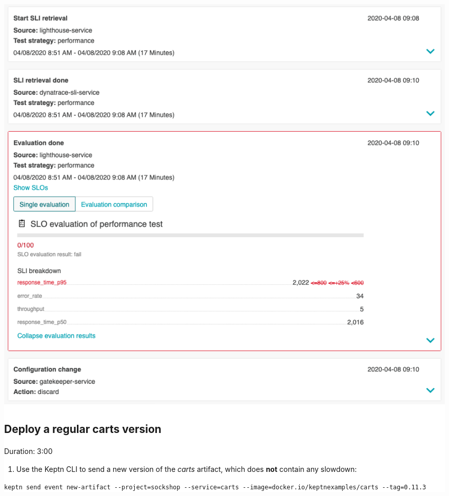 ![Keptn's bridge](./assets/quality-gates-bridge.png)



## Deploy a regular carts version
Duration: 3:00

1. Use the Keptn CLI to send a new version of the *carts* artifact, which does **not** contain any slowdown:
  ```
  keptn send event new-artifact --project=sockshop --service=carts --image=docker.io/keptnexamples/carts --tag=0.11.3
  ```
